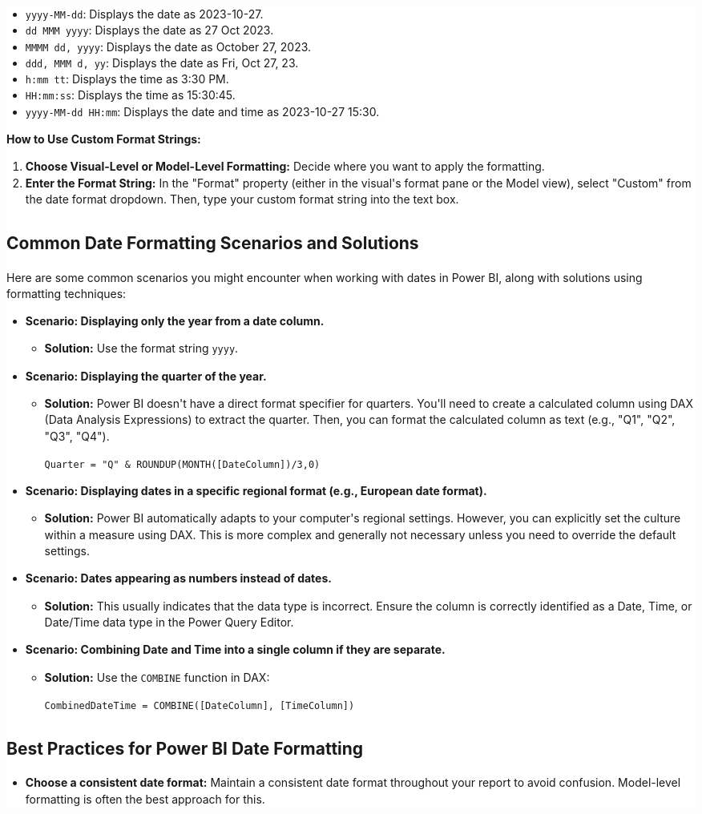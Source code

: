 *   `yyyy-MM-dd`:  Displays the date as 2023-10-27.
*   `dd MMM yyyy`: Displays the date as 27 Oct 2023.
*   `MMMM dd, yyyy`: Displays the date as October 27, 2023.
*   `ddd, MMM d, yy`: Displays the date as Fri, Oct 27, 23.
*   `h:mm tt`:  Displays the time as 3:30 PM.
*   `HH:mm:ss`: Displays the time as 15:30:45.
*   `yyyy-MM-dd HH:mm`: Displays the date and time as 2023-10-27 15:30.

**How to Use Custom Format Strings:**

1.  **Choose Visual-Level or Model-Level Formatting:** Decide where you want to apply the formatting.
2.  **Enter the Format String:** In the "Format" property (either in the visual's format pane or the Model view), select "Custom" from the date format dropdown. Then, type your custom format string into the text box.

## Common Date Formatting Scenarios and Solutions

Here are some common scenarios you might encounter when working with dates in Power BI, along with solutions using formatting techniques:

*   **Scenario: Displaying only the year from a date column.**

    *   **Solution:** Use the format string `yyyy`.

*   **Scenario: Displaying the quarter of the year.**

    *   **Solution:** Power BI doesn't have a direct format specifier for quarters. You'll need to create a calculated column using DAX (Data Analysis Expressions) to extract the quarter. Then, you can format the calculated column as text (e.g., "Q1", "Q2", "Q3", "Q4").

        ```DAX
        Quarter = "Q" & ROUNDUP(MONTH([DateColumn])/3,0)
        ```

*   **Scenario: Displaying dates in a specific regional format (e.g., European date format).**

    *   **Solution:**  Power BI automatically adapts to your computer's regional settings. However, you can explicitly set the culture within a measure using DAX.  This is more complex and generally not necessary unless you need to override the default settings.

*   **Scenario: Dates appearing as numbers instead of dates.**

    *   **Solution:** This usually indicates that the data type is incorrect. Ensure the column is correctly identified as a Date, Time, or Date/Time data type in the Power Query Editor.

*   **Scenario: Combining Date and Time into a single column if they are separate.**

    *   **Solution:** Use the `COMBINE` function in DAX:

        ```DAX
        CombinedDateTime = COMBINE([DateColumn], [TimeColumn])
        ```

## Best Practices for Power BI Date Formatting

*   **Choose a consistent date format:**  Maintain a consistent date format throughout your report to avoid confusion. Model-level formatting is often the best approach for this.
